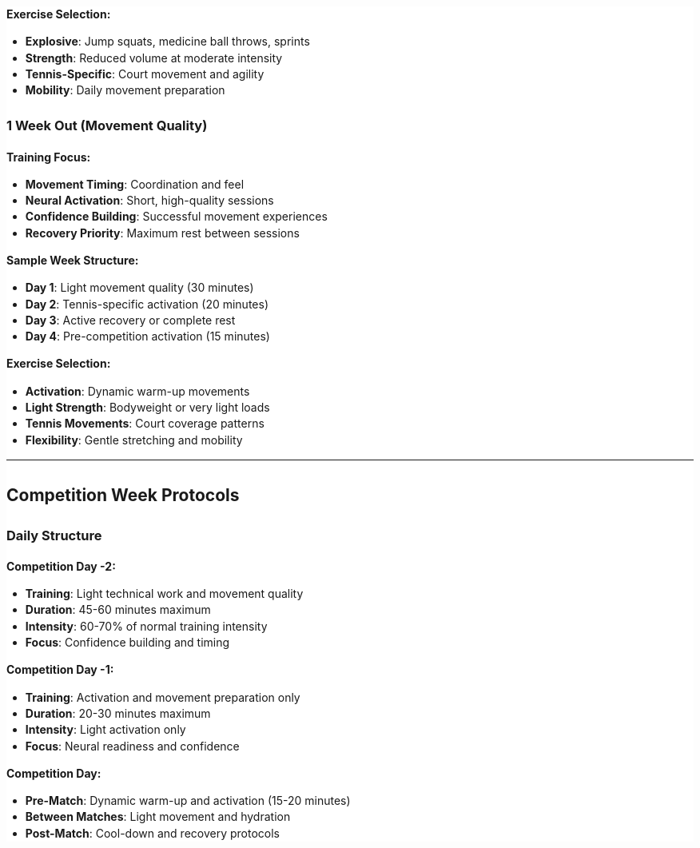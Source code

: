 **Exercise Selection:**

- **Explosive**: Jump squats, medicine ball throws, sprints
- **Strength**: Reduced volume at moderate intensity
- **Tennis-Specific**: Court movement and agility
- **Mobility**: Daily movement preparation

### 1 Week Out (Movement Quality)

**Training Focus:**

- **Movement Timing**: Coordination and feel
- **Neural Activation**: Short, high-quality sessions
- **Confidence Building**: Successful movement experiences
- **Recovery Priority**: Maximum rest between sessions

**Sample Week Structure:**

- **Day 1**: Light movement quality (30 minutes)
- **Day 2**: Tennis-specific activation (20 minutes)
- **Day 3**: Active recovery or complete rest
- **Day 4**: Pre-competition activation (15 minutes)

**Exercise Selection:**

- **Activation**: Dynamic warm-up movements
- **Light Strength**: Bodyweight or very light loads
- **Tennis Movements**: Court coverage patterns
- **Flexibility**: Gentle stretching and mobility

---

## Competition Week Protocols

### Daily Structure

**Competition Day -2:**

- **Training**: Light technical work and movement quality
- **Duration**: 45-60 minutes maximum
- **Intensity**: 60-70% of normal training intensity
- **Focus**: Confidence building and timing

**Competition Day -1:**

- **Training**: Activation and movement preparation only
- **Duration**: 20-30 minutes maximum
- **Intensity**: Light activation only
- **Focus**: Neural readiness and confidence

**Competition Day:**

- **Pre-Match**: Dynamic warm-up and activation (15-20 minutes)
- **Between Matches**: Light movement and hydration
- **Post-Match**: Cool-down and recovery protocols
